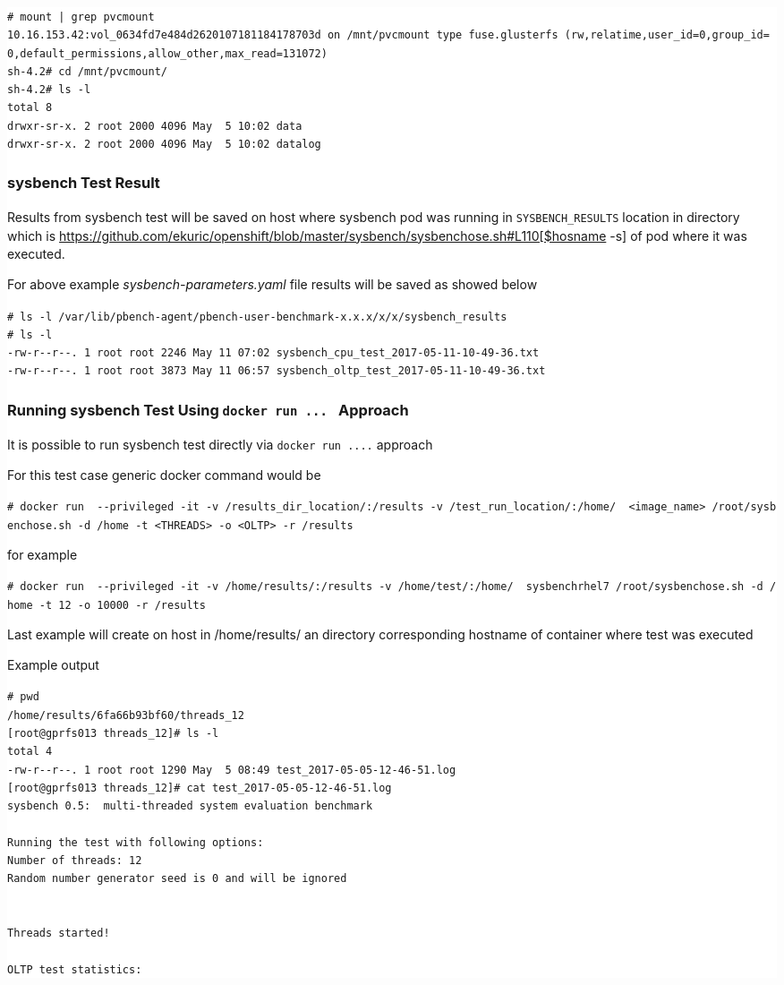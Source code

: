```
# mount | grep pvcmount
10.16.153.42:vol_0634fd7e484d2620107181184178703d on /mnt/pvcmount type fuse.glusterfs (rw,relatime,user_id=0,group_id=0,default_permissions,allow_other,max_read=131072)
sh-4.2# cd /mnt/pvcmount/
sh-4.2# ls -l
total 8
drwxr-sr-x. 2 root 2000 4096 May  5 10:02 data
drwxr-sr-x. 2 root 2000 4096 May  5 10:02 datalog
```

### sysbench Test Result

Results from sysbench test will be saved on host where sysbench pod was running in
`SYSBENCH_RESULTS` location in directory which is https://github.com/ekuric/openshift/blob/master/sysbench/sysbenchose.sh#L110[$hosname -s] of pod where
it was executed.

For above example *sysbench-parameters.yaml* file results will be saved as showed below



```
# ls -l /var/lib/pbench-agent/pbench-user-benchmark-x.x.x/x/x/sysbench_results
# ls -l
-rw-r--r--. 1 root root 2246 May 11 07:02 sysbench_cpu_test_2017-05-11-10-49-36.txt
-rw-r--r--. 1 root root 3873 May 11 06:57 sysbench_oltp_test_2017-05-11-10-49-36.txt

```

### Running sysbench Test Using `docker run ... ` Approach

It is possible to run sysbench test directly via ` docker run .... ` approach

For this test case generic docker command would be

```
# docker run  --privileged -it -v /results_dir_location/:/results -v /test_run_location/:/home/  <image_name> /root/sysbenchose.sh -d /home -t <THREADS> -o <OLTP> -r /results
```
for example

```
# docker run  --privileged -it -v /home/results/:/results -v /home/test/:/home/  sysbenchrhel7 /root/sysbenchose.sh -d /home -t 12 -o 10000 -r /results
```

Last example will create on host in /home/results/ an directory corresponding hostname of container where
test was executed

Example output

```
# pwd
/home/results/6fa66b93bf60/threads_12
[root@gprfs013 threads_12]# ls -l
total 4
-rw-r--r--. 1 root root 1290 May  5 08:49 test_2017-05-05-12-46-51.log
[root@gprfs013 threads_12]# cat test_2017-05-05-12-46-51.log
sysbench 0.5:  multi-threaded system evaluation benchmark

Running the test with following options:
Number of threads: 12
Random number generator seed is 0 and will be ignored


Threads started!

OLTP test statistics:
```